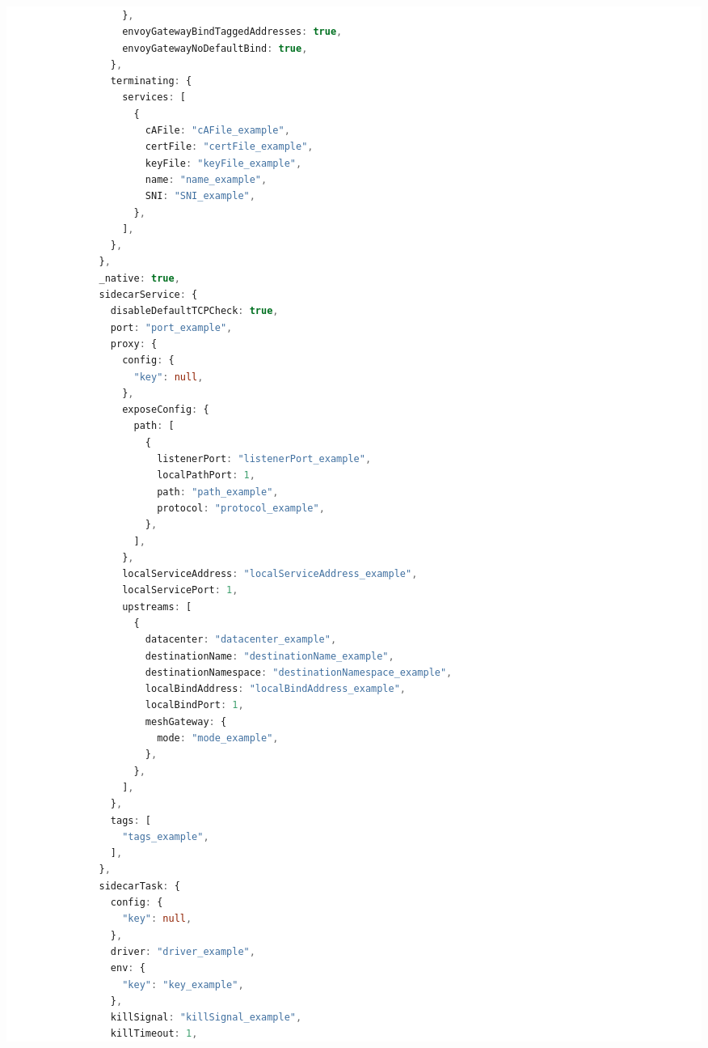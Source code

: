 ```typescript
                    },
                    envoyGatewayBindTaggedAddresses: true,
                    envoyGatewayNoDefaultBind: true,
                  },
                  terminating: {
                    services: [
                      {
                        cAFile: "cAFile_example",
                        certFile: "certFile_example",
                        keyFile: "keyFile_example",
                        name: "name_example",
                        SNI: "SNI_example",
                      },
                    ],
                  },
                },
                _native: true,
                sidecarService: {
                  disableDefaultTCPCheck: true,
                  port: "port_example",
                  proxy: {
                    config: {
                      "key": null,
                    },
                    exposeConfig: {
                      path: [
                        {
                          listenerPort: "listenerPort_example",
                          localPathPort: 1,
                          path: "path_example",
                          protocol: "protocol_example",
                        },
                      ],
                    },
                    localServiceAddress: "localServiceAddress_example",
                    localServicePort: 1,
                    upstreams: [
                      {
                        datacenter: "datacenter_example",
                        destinationName: "destinationName_example",
                        destinationNamespace: "destinationNamespace_example",
                        localBindAddress: "localBindAddress_example",
                        localBindPort: 1,
                        meshGateway: {
                          mode: "mode_example",
                        },
                      },
                    ],
                  },
                  tags: [
                    "tags_example",
                  ],
                },
                sidecarTask: {
                  config: {
                    "key": null,
                  },
                  driver: "driver_example",
                  env: {
                    "key": "key_example",
                  },
                  killSignal: "killSignal_example",
                  killTimeout: 1,
```